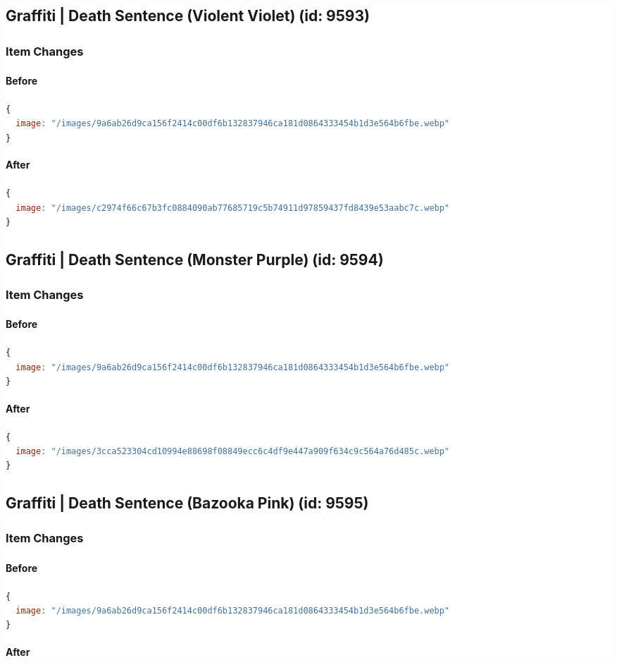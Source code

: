 

## Graffiti | Death Sentence (Violent Violet) (id: 9593)

### Item Changes

#### Before

```javascript
{
  image: "/images/9a6ab26d9ca156f2414c00df6b132837946ca181d0864333454b1d3e564b6fbe.webp"
}
```
#### After

```javascript
{
  image: "/images/c2974f66c67b3fc0884090ab77685719c5b74911d97859437fd8439e53aabc7c.webp"
}
```



## Graffiti | Death Sentence (Monster Purple) (id: 9594)

### Item Changes

#### Before

```javascript
{
  image: "/images/9a6ab26d9ca156f2414c00df6b132837946ca181d0864333454b1d3e564b6fbe.webp"
}
```
#### After

```javascript
{
  image: "/images/3cca523304cd10994e88698f08849ecc6c4df9e447a909f634c9c564a76d485c.webp"
}
```



## Graffiti | Death Sentence (Bazooka Pink) (id: 9595)

### Item Changes

#### Before

```javascript
{
  image: "/images/9a6ab26d9ca156f2414c00df6b132837946ca181d0864333454b1d3e564b6fbe.webp"
}
```
#### After
